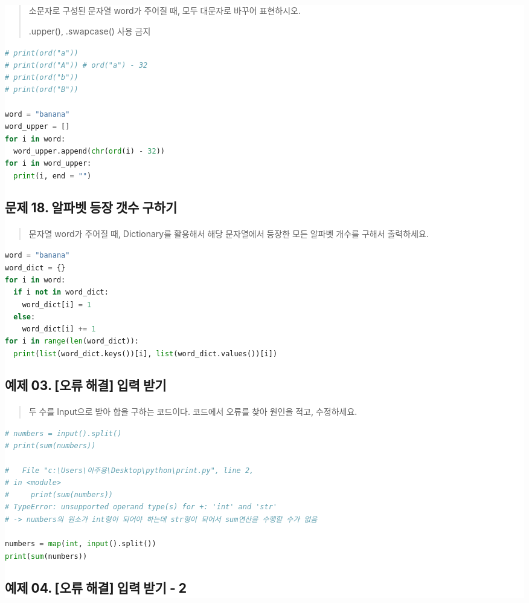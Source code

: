 > 소문자로 구성된 문자열 word가 주어질 때, 모두 대문자로 바꾸어 표현하시오. 
>
> .upper(), .swapcase() 사용 금지

```python
# print(ord("a"))
# print(ord("A")) # ord("a") - 32
# print(ord("b"))
# print(ord("B"))

word = "banana"
word_upper = []
for i in word:
  word_upper.append(chr(ord(i) - 32))  
for i in word_upper:
  print(i, end = "")
```

## 문제 18.  알파벳 등장 갯수 구하기

> 문자열 word가 주어질 때, Dictionary를 활용해서 해당 문자열에서 등장한 모든 알파벳 개수를 구해서 출력하세요.

```python
word = "banana"
word_dict = {}
for i in word:
  if i not in word_dict:
    word_dict[i] = 1
  else:
    word_dict[i] += 1
for i in range(len(word_dict)):
  print(list(word_dict.keys())[i], list(word_dict.values())[i])
```

## 예제 03. [오류 해결] 입력 받기

>  두 수를 Input으로 받아 합을 구하는 코드이다. 코드에서 오류를 찾아 원인을 적고, 수정하세요.

```python
# numbers = input().split()
# print(sum(numbers))

#   File "c:\Users\이주용\Desktop\python\print.py", line 2, 
# in <module>
#     print(sum(numbers))
# TypeError: unsupported operand type(s) for +: 'int' and 'str'
# -> numbers의 원소가 int형이 되어야 하는데 str형이 되어서 sum연산을 수행할 수가 없음

numbers = map(int, input().split())
print(sum(numbers))
```

## 예제 04. [오류 해결] 입력 받기 - 2

